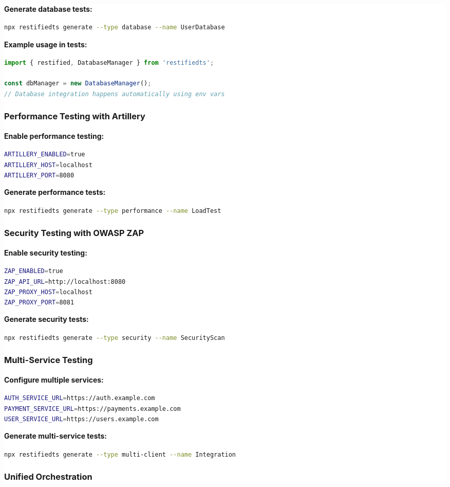 **Generate database tests:**
```bash
npx restifiedts generate --type database --name UserDatabase
```

**Example usage in tests:**
```typescript
import { restified, DatabaseManager } from 'restifiedts';

const dbManager = new DatabaseManager();
// Database integration happens automatically using env vars
```

### Performance Testing with Artillery

**Enable performance testing:**
```bash
ARTILLERY_ENABLED=true
ARTILLERY_HOST=localhost
ARTILLERY_PORT=8080
```

**Generate performance tests:**
```bash
npx restifiedts generate --type performance --name LoadTest
```

### Security Testing with OWASP ZAP

**Enable security testing:**
```bash
ZAP_ENABLED=true
ZAP_API_URL=http://localhost:8080
ZAP_PROXY_HOST=localhost
ZAP_PROXY_PORT=8081
```

**Generate security tests:**
```bash
npx restifiedts generate --type security --name SecurityScan
```

### Multi-Service Testing

**Configure multiple services:**
```bash
AUTH_SERVICE_URL=https://auth.example.com
PAYMENT_SERVICE_URL=https://payments.example.com
USER_SERVICE_URL=https://users.example.com
```

**Generate multi-service tests:**
```bash
npx restifiedts generate --type multi-client --name Integration
```

### Unified Orchestration
